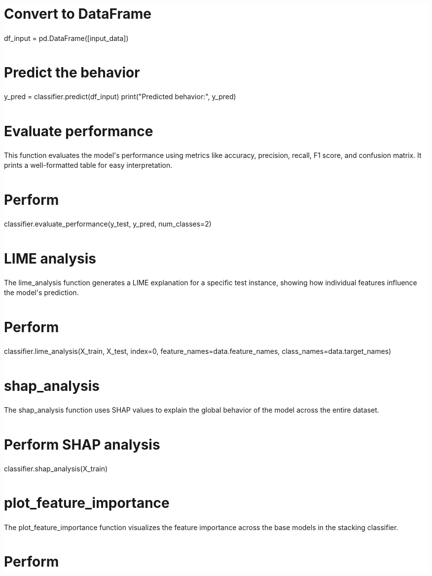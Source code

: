 # Convert to DataFrame

df_input = pd.DataFrame([input_data])

# Predict the behavior

y_pred = classifier.predict(df_input)
print("Predicted behavior:", y_pred)

# Evaluate performance

This function evaluates the model's performance using metrics like accuracy, precision, recall, F1 score, and confusion matrix. It prints a well-formatted table for easy interpretation.


# Perform 

classifier.evaluate_performance(y_test, y_pred, num_classes=2)

# LIME analysis

The lime_analysis function generates a LIME explanation for a specific test instance, showing how individual features influence the model's prediction.

# Perform 
classifier.lime_analysis(X_train, X_test, index=0, feature_names=data.feature_names, class_names=data.target_names)

# shap_analysis

The shap_analysis function uses SHAP values to explain the global behavior of the model across the entire dataset.

# Perform SHAP analysis

classifier.shap_analysis(X_train)

# plot_feature_importance

The plot_feature_importance function visualizes the feature importance across the base models in the stacking classifier.

# Perform
